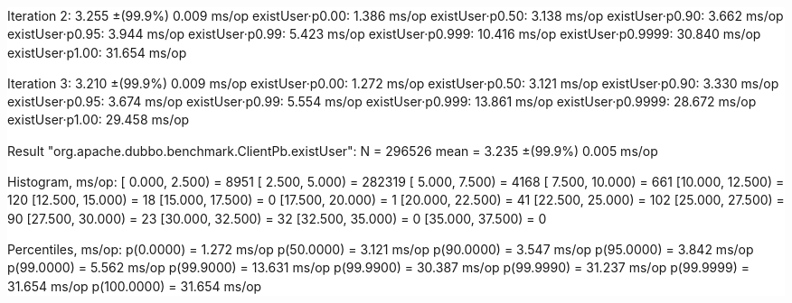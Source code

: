 Iteration   2: 3.255 ±(99.9%) 0.009 ms/op
                 existUser·p0.00:   1.386 ms/op
                 existUser·p0.50:   3.138 ms/op
                 existUser·p0.90:   3.662 ms/op
                 existUser·p0.95:   3.944 ms/op
                 existUser·p0.99:   5.423 ms/op
                 existUser·p0.999:  10.416 ms/op
                 existUser·p0.9999: 30.840 ms/op
                 existUser·p1.00:   31.654 ms/op

Iteration   3: 3.210 ±(99.9%) 0.009 ms/op
                 existUser·p0.00:   1.272 ms/op
                 existUser·p0.50:   3.121 ms/op
                 existUser·p0.90:   3.330 ms/op
                 existUser·p0.95:   3.674 ms/op
                 existUser·p0.99:   5.554 ms/op
                 existUser·p0.999:  13.861 ms/op
                 existUser·p0.9999: 28.672 ms/op
                 existUser·p1.00:   29.458 ms/op



Result "org.apache.dubbo.benchmark.ClientPb.existUser":
  N = 296526
  mean =      3.235 ±(99.9%) 0.005 ms/op

  Histogram, ms/op:
    [ 0.000,  2.500) = 8951 
    [ 2.500,  5.000) = 282319 
    [ 5.000,  7.500) = 4168 
    [ 7.500, 10.000) = 661 
    [10.000, 12.500) = 120 
    [12.500, 15.000) = 18 
    [15.000, 17.500) = 0 
    [17.500, 20.000) = 1 
    [20.000, 22.500) = 41 
    [22.500, 25.000) = 102 
    [25.000, 27.500) = 90 
    [27.500, 30.000) = 23 
    [30.000, 32.500) = 32 
    [32.500, 35.000) = 0 
    [35.000, 37.500) = 0 

  Percentiles, ms/op:
      p(0.0000) =      1.272 ms/op
     p(50.0000) =      3.121 ms/op
     p(90.0000) =      3.547 ms/op
     p(95.0000) =      3.842 ms/op
     p(99.0000) =      5.562 ms/op
     p(99.9000) =     13.631 ms/op
     p(99.9900) =     30.387 ms/op
     p(99.9990) =     31.237 ms/op
     p(99.9999) =     31.654 ms/op
    p(100.0000) =     31.654 ms/op
